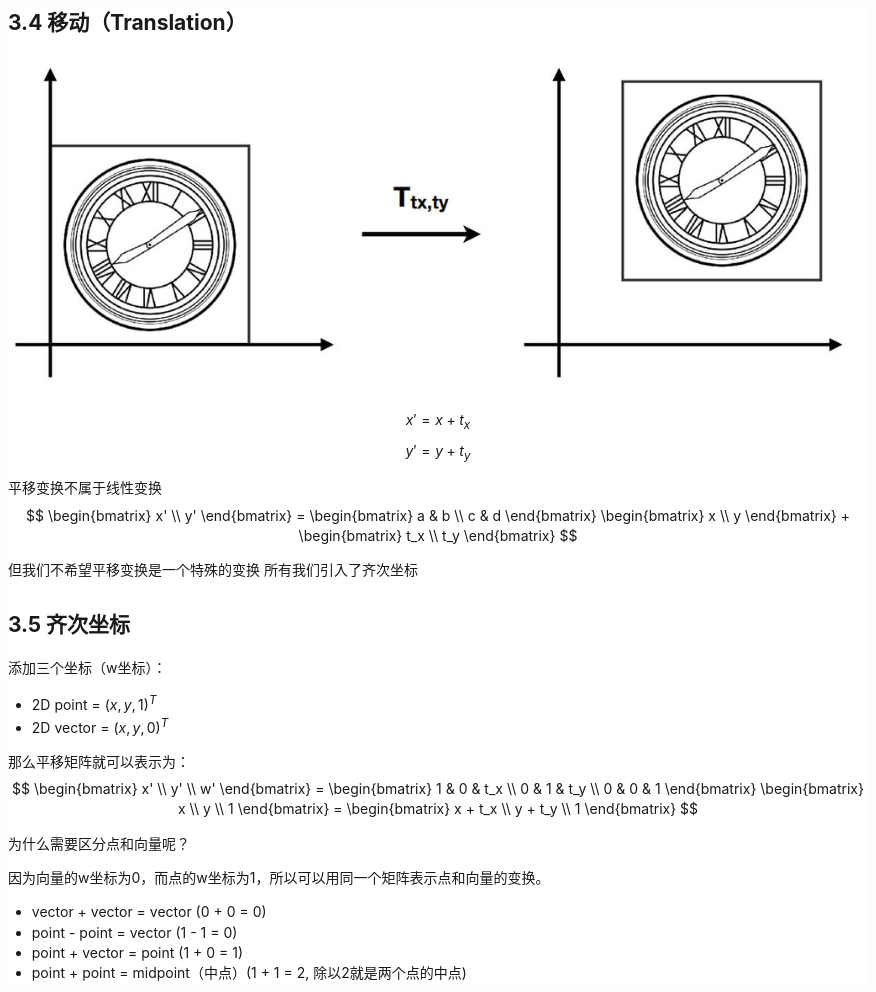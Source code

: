 ## 3.4 移动（Translation）

![平移矩阵](https://raw.githubusercontent.com/Ineloquent0/notes/main/images/20240728171003.jpg)

$$x' = x + t_x $$
$$y' = y + t_y $$

平移变换不属于线性变换
$$
 \begin{bmatrix} x' \\ y' \end{bmatrix} = 
 \begin{bmatrix} a & b \\ c & d \end{bmatrix}
 \begin{bmatrix} x \\ y \end{bmatrix} +
 \begin{bmatrix} t_x \\ t_y \end{bmatrix}
$$

但我们不希望平移变换是一个特殊的变换
所有我们引入了齐次坐标


## 3.5 齐次坐标

添加三个坐标（w坐标）：
* 2D point = $(x, y, 1)^T$
* 2D vector = $(x, y, 0)^T$

那么平移矩阵就可以表示为：
$$
 \begin{bmatrix} x' \\ y' \\ w' \end{bmatrix} = 
 \begin{bmatrix} 1 & 0 & t_x \\ 0 & 1 & t_y \\ 0 & 0 & 1 \end{bmatrix}
 \begin{bmatrix} x \\ y \\ 1 \end{bmatrix} = 
 \begin{bmatrix} x + t_x \\ y + t_y \\ 1 \end{bmatrix}
$$

为什么需要区分点和向量呢？

因为向量的w坐标为0，而点的w坐标为1，所以可以用同一个矩阵表示点和向量的变换。
* vector + vector = vector (0 + 0 = 0)
* point - point = vector (1 - 1 = 0)
* point + vector = point (1 + 0 = 1)
* point + point = midpoint（中点）(1 + 1 = 2, 除以2就是两个点的中点)
